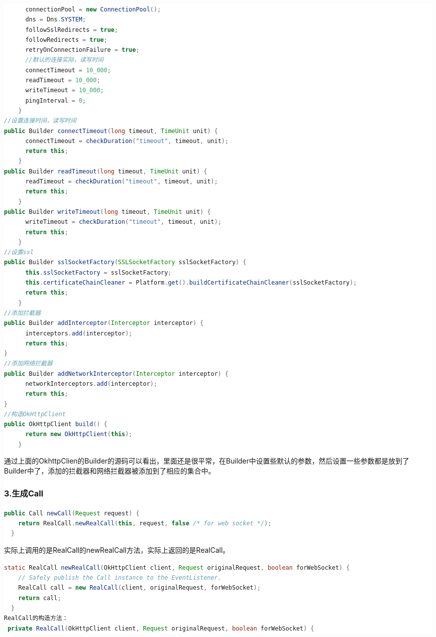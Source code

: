 ```java
      connectionPool = new ConnectionPool();
      dns = Dns.SYSTEM;
      followSslRedirects = true;
      followRedirects = true;
      retryOnConnectionFailure = true;
      //默认的连接实际，读写时间
      connectTimeout = 10_000;
      readTimeout = 10_000;
      writeTimeout = 10_000;
      pingInterval = 0;
    }
//设置连接时间，读写时间
public Builder connectTimeout(long timeout, TimeUnit unit) {
      connectTimeout = checkDuration("timeout", timeout, unit);
      return this;
    }
public Builder readTimeout(long timeout, TimeUnit unit) {
      readTimeout = checkDuration("timeout", timeout, unit);
      return this;
    }
public Builder writeTimeout(long timeout, TimeUnit unit) {
      writeTimeout = checkDuration("timeout", timeout, unit);
      return this;
    }
//设置ssl
public Builder sslSocketFactory(SSLSocketFactory sslSocketFactory) {
      this.sslSocketFactory = sslSocketFactory;
      this.certificateChainCleaner = Platform.get().buildCertificateChainCleaner(sslSocketFactory);
      return this;
    }
//添加拦截器
public Builder addInterceptor(Interceptor interceptor) {
      interceptors.add(interceptor);
      return this;
}
//添加网络拦截器
public Builder addNetworkInterceptor(Interceptor interceptor) {
      networkInterceptors.add(interceptor);
      return this;
}
//构造OkHttpClient
public OkHttpClient build() {
      return new OkHttpClient(this);
    }
```
通过上面的OkhttpClien的Builder的源码可以看出，里面还是很平常，在Builder中设置些默认的参数，然后设置一些参数都是放到了Builder中了，添加的拦截器和网络拦截器被添加到了相应的集合中。

### 3.生成Call
```java
public Call newCall(Request request) {
    return RealCall.newRealCall(this, request, false /* for web socket */);
  }
```
实际上调用的是RealCall的newRealCall方法，实际上返回的是RealCall。
```java
static RealCall newRealCall(OkHttpClient client, Request originalRequest, boolean forWebSocket) {
    // Safely publish the Call instance to the EventListener.
    RealCall call = new RealCall(client, originalRequest, forWebSocket);
    return call;
  }
RealCall的构造方法：
 private RealCall(OkHttpClient client, Request originalRequest, boolean forWebSocket) {
```